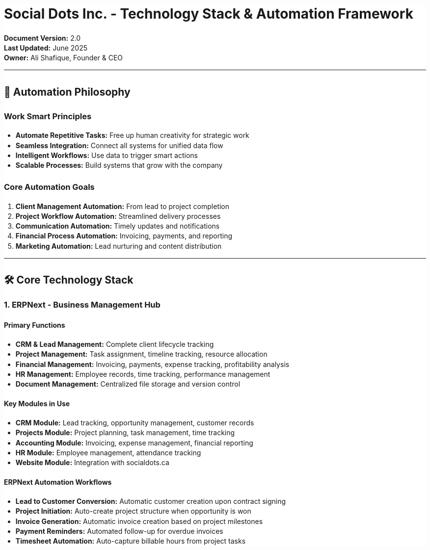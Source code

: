 # Social Dots Inc. - Technology Stack & Automation Framework

**Document Version:** 2.0  
**Last Updated:** June 2025  
**Owner:** Ali Shafique, Founder & CEO

---

## 🎯 Automation Philosophy

### Work Smart Principles
- **Automate Repetitive Tasks:** Free up human creativity for strategic work
- **Seamless Integration:** Connect all systems for unified data flow
- **Intelligent Workflows:** Use data to trigger smart actions
- **Scalable Processes:** Build systems that grow with the company

### Core Automation Goals
1. **Client Management Automation:** From lead to project completion
2. **Project Workflow Automation:** Streamlined delivery processes
3. **Communication Automation:** Timely updates and notifications
4. **Financial Process Automation:** Invoicing, payments, and reporting
5. **Marketing Automation:** Lead nurturing and content distribution

---

## 🛠 Core Technology Stack

### 1. ERPNext - Business Management Hub

#### Primary Functions
- **CRM & Lead Management:** Complete client lifecycle tracking
- **Project Management:** Task assignment, timeline tracking, resource allocation
- **Financial Management:** Invoicing, payments, expense tracking, profitability analysis
- **HR Management:** Employee records, time tracking, performance management
- **Document Management:** Centralized file storage and version control

#### Key Modules in Use
- **CRM Module:** Lead tracking, opportunity management, customer records
- **Projects Module:** Project planning, task management, time tracking
- **Accounting Module:** Invoicing, expense management, financial reporting
- **HR Module:** Employee management, attendance tracking
- **Website Module:** Integration with socialdots.ca

#### ERPNext Automation Workflows
- **Lead to Customer Conversion:** Automatic customer creation upon contract signing
- **Project Initiation:** Auto-create project structure when opportunity is won
- **Invoice Generation:** Automatic invoice creation based on project milestones
- **Payment Reminders:** Automated follow-up for overdue invoices
- **Timesheet Automation:** Auto-capture billable hours from project tasks
